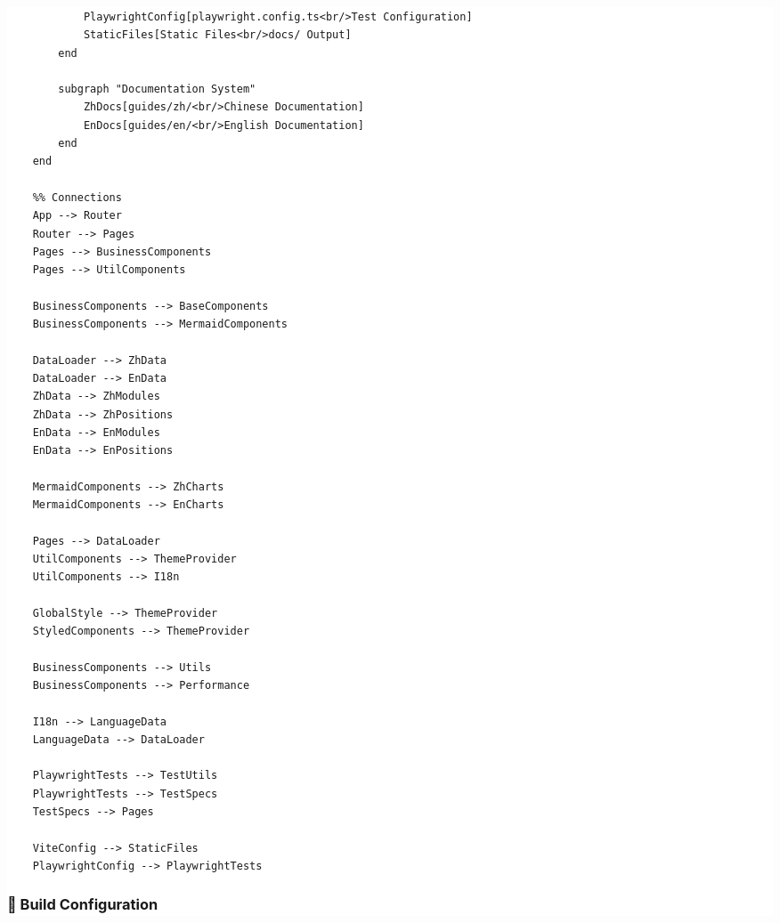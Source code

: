 ```mermaid
            PlaywrightConfig[playwright.config.ts<br/>Test Configuration]
            StaticFiles[Static Files<br/>docs/ Output]
        end

        subgraph "Documentation System"
            ZhDocs[guides/zh/<br/>Chinese Documentation]
            EnDocs[guides/en/<br/>English Documentation]
        end
    end

    %% Connections
    App --> Router
    Router --> Pages
    Pages --> BusinessComponents
    Pages --> UtilComponents

    BusinessComponents --> BaseComponents
    BusinessComponents --> MermaidComponents

    DataLoader --> ZhData
    DataLoader --> EnData
    ZhData --> ZhModules
    ZhData --> ZhPositions
    EnData --> EnModules
    EnData --> EnPositions

    MermaidComponents --> ZhCharts
    MermaidComponents --> EnCharts

    Pages --> DataLoader
    UtilComponents --> ThemeProvider
    UtilComponents --> I18n

    GlobalStyle --> ThemeProvider
    StyledComponents --> ThemeProvider

    BusinessComponents --> Utils
    BusinessComponents --> Performance

    I18n --> LanguageData
    LanguageData --> DataLoader

    PlaywrightTests --> TestUtils
    PlaywrightTests --> TestSpecs
    TestSpecs --> Pages

    ViteConfig --> StaticFiles
    PlaywrightConfig --> PlaywrightTests
```

### 🔧 Build Configuration
